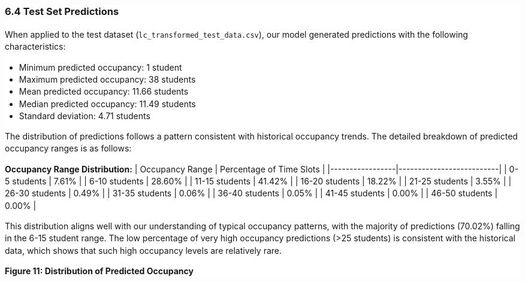 ### 6.4 Test Set Predictions

When applied to the test dataset (`lc_transformed_test_data.csv`), our model generated predictions with the following characteristics:

- Minimum predicted occupancy: 1 student
- Maximum predicted occupancy: 38 students
- Mean predicted occupancy: 11.66 students
- Median predicted occupancy: 11.49 students
- Standard deviation: 4.71 students

The distribution of predictions follows a pattern consistent with historical occupancy trends. The detailed breakdown of predicted occupancy ranges is as follows:

**Occupancy Range Distribution:**
| Occupancy Range | Percentage of Time Slots |
|-----------------|--------------------------|
| 0-5 students    | 7.61% |
| 6-10 students   | 28.60% |
| 11-15 students  | 41.42% |
| 16-20 students  | 18.22% |
| 21-25 students  | 3.55% |
| 26-30 students  | 0.49% |
| 31-35 students  | 0.06% |
| 36-40 students  | 0.05% |
| 41-45 students  | 0.00% |
| 46-50 students  | 0.00% |

This distribution aligns well with our understanding of typical occupancy patterns, with the majority of predictions (70.02%) falling in the 6-15 student range. The low percentage of very high occupancy predictions (>25 students) is consistent with the historical data, which shows that such high occupancy levels are relatively rare.

**Figure 11: Distribution of Predicted Occupancy**
